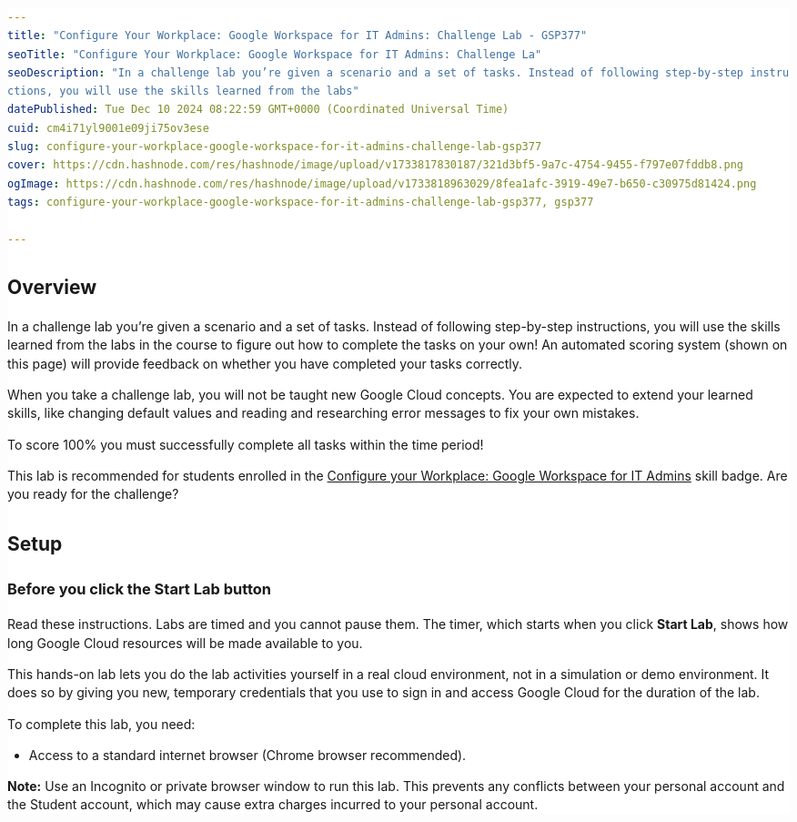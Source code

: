 ```yaml
---
title: "Configure Your Workplace: Google Workspace for IT Admins: Challenge Lab - GSP377"
seoTitle: "Configure Your Workplace: Google Workspace for IT Admins: Challenge La"
seoDescription: "In a challenge lab you’re given a scenario and a set of tasks. Instead of following step-by-step instructions, you will use the skills learned from the labs"
datePublished: Tue Dec 10 2024 08:22:59 GMT+0000 (Coordinated Universal Time)
cuid: cm4i71yl9001e09ji75ov3ese
slug: configure-your-workplace-google-workspace-for-it-admins-challenge-lab-gsp377
cover: https://cdn.hashnode.com/res/hashnode/image/upload/v1733817830187/321d3bf5-9a7c-4754-9455-f797e07fddb8.png
ogImage: https://cdn.hashnode.com/res/hashnode/image/upload/v1733818963029/8fea1afc-3919-49e7-b650-c30975d81424.png
tags: configure-your-workplace-google-workspace-for-it-admins-challenge-lab-gsp377, gsp377

---
```


## **Overview**

In a challenge lab you’re given a scenario and a set of tasks. Instead of following step-by-step instructions, you will use the skills learned from the labs in the course to figure out how to complete the tasks on your own! An automated scoring system (shown on this page) will provide feedback on whether you have completed your tasks correctly.

When you take a challenge lab, you will not be taught new Google Cloud concepts. You are expected to extend your learned skills, like changing default values and reading and researching error messages to fix your own mistakes.

To score 100% you must successfully complete all tasks within the time period!

This lab is recommended for students enrolled in the [Configure your Workplace: Google Workspace for IT Admins](https://www.cloudskillsboost.google/course_templates/780) skill badge. Are you ready for the challenge?

## **Setup**

### Before you click the Start Lab button

Read these instructions. Labs are timed and you cannot pause them. The timer, which starts when you click **Start Lab**, shows how long Google Cloud resources will be made available to you.

This hands-on lab lets you do the lab activities yourself in a real cloud environment, not in a simulation or demo environment. It does so by giving you new, temporary credentials that you use to sign in and access Google Cloud for the duration of the lab.

To complete this lab, you need:

* Access to a standard internet browser (Chrome browser recommended).
    

**Note:** Use an Incognito or private browser window to run this lab. This prevents any conflicts between your personal account and the Student account, which may cause extra charges incurred to your personal account.
